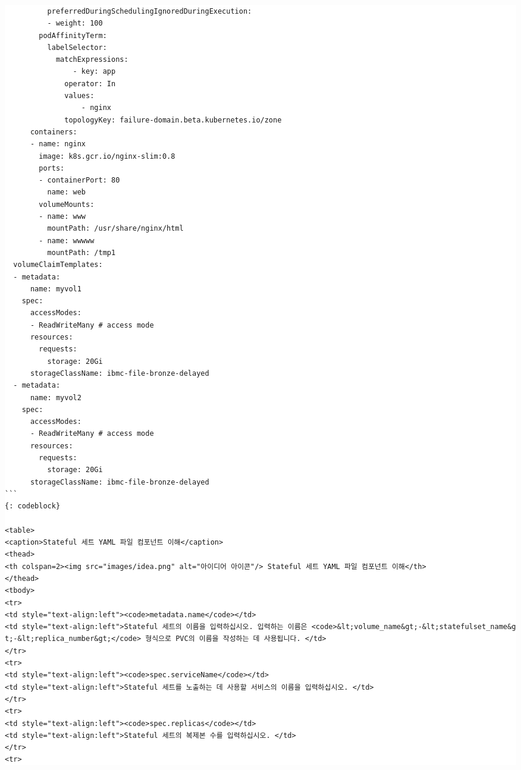               preferredDuringSchedulingIgnoredDuringExecution:
              - weight: 100
            podAffinityTerm:
              labelSelector:
                matchExpressions:
                    - key: app
                  operator: In
                  values:
                      - nginx
                  topologyKey: failure-domain.beta.kubernetes.io/zone
          containers:
          - name: nginx
            image: k8s.gcr.io/nginx-slim:0.8
            ports:
            - containerPort: 80
              name: web
            volumeMounts:
            - name: www
              mountPath: /usr/share/nginx/html
            - name: wwwww
              mountPath: /tmp1
      volumeClaimTemplates:
      - metadata:
          name: myvol1
        spec:
          accessModes:
          - ReadWriteMany # access mode
          resources:
            requests:
              storage: 20Gi
          storageClassName: ibmc-file-bronze-delayed
      - metadata:
          name: myvol2
        spec:
          accessModes:
          - ReadWriteMany # access mode
          resources:
            requests:
              storage: 20Gi
          storageClassName: ibmc-file-bronze-delayed
    ```
    {: codeblock}

    <table>
    <caption>Stateful 세트 YAML 파일 컴포넌트 이해</caption>
    <thead>
    <th colspan=2><img src="images/idea.png" alt="아이디어 아이콘"/> Stateful 세트 YAML 파일 컴포넌트 이해</th>
    </thead>
    <tbody>
    <tr>
    <td style="text-align:left"><code>metadata.name</code></td>
    <td style="text-align:left">Stateful 세트의 이름을 입력하십시오. 입력하는 이름은 <code>&lt;volume_name&gt;-&lt;statefulset_name&gt;-&lt;replica_number&gt;</code> 형식으로 PVC의 이름을 작성하는 데 사용됩니다. </td>
    </tr>
    <tr>
    <td style="text-align:left"><code>spec.serviceName</code></td>
    <td style="text-align:left">Stateful 세트를 노출하는 데 사용할 서비스의 이름을 입력하십시오. </td>
    </tr>
    <tr>
    <td style="text-align:left"><code>spec.replicas</code></td>
    <td style="text-align:left">Stateful 세트의 복제본 수를 입력하십시오. </td>
    </tr>
    <tr>